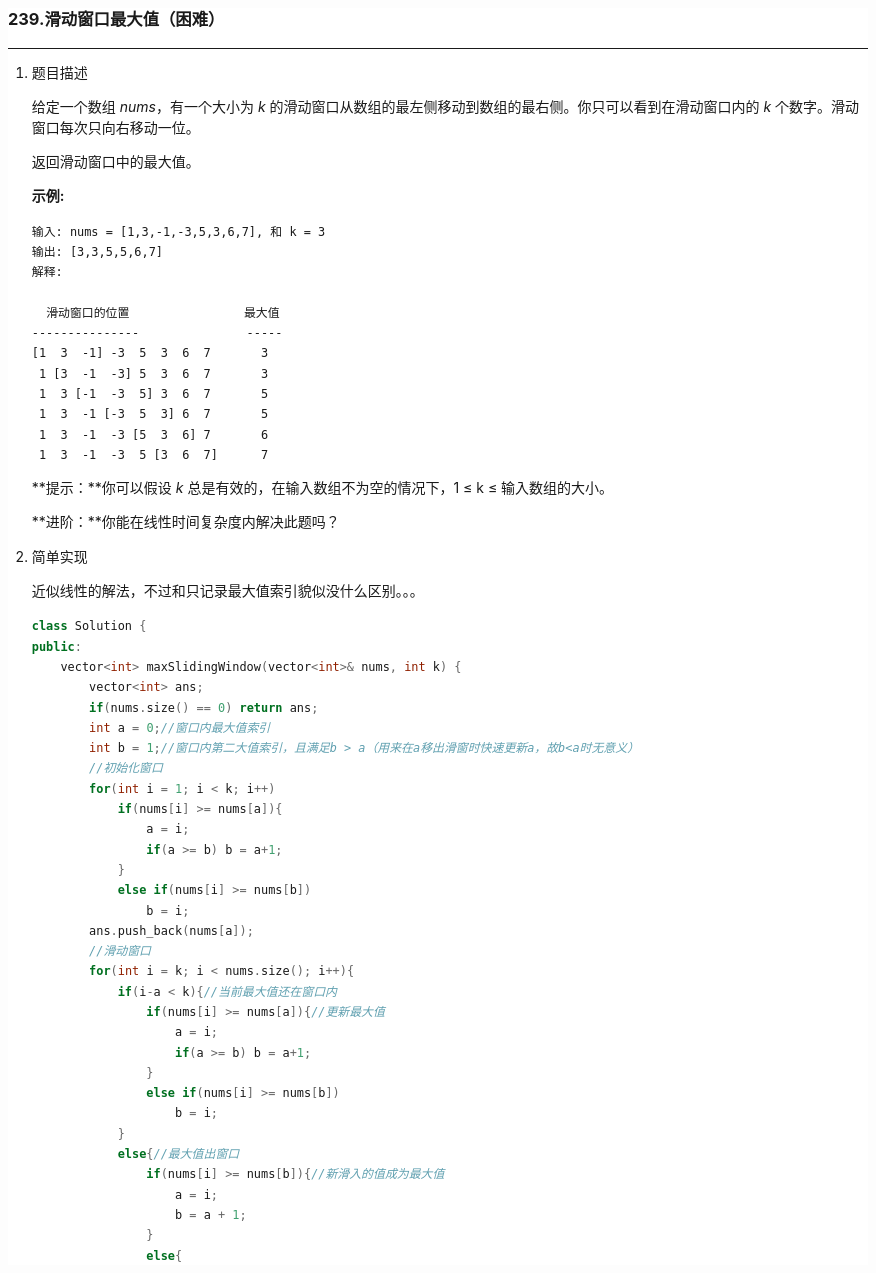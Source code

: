 ### 239.滑动窗口最大值（困难）

---

1. 题目描述

   给定一个数组 *nums*，有一个大小为 *k* 的滑动窗口从数组的最左侧移动到数组的最右侧。你只可以看到在滑动窗口内的 *k* 个数字。滑动窗口每次只向右移动一位。

   返回滑动窗口中的最大值。

   **示例:**

   ```
   输入: nums = [1,3,-1,-3,5,3,6,7], 和 k = 3
   输出: [3,3,5,5,6,7] 
   解释: 
   
     滑动窗口的位置                最大值
   ---------------               -----
   [1  3  -1] -3  5  3  6  7       3
    1 [3  -1  -3] 5  3  6  7       3
    1  3 [-1  -3  5] 3  6  7       5
    1  3  -1 [-3  5  3] 6  7       5
    1  3  -1  -3 [5  3  6] 7       6
    1  3  -1  -3  5 [3  6  7]      7
   ```

   **提示：**你可以假设 *k* 总是有效的，在输入数组不为空的情况下，1 ≤ k ≤ 输入数组的大小。

   **进阶：**你能在线性时间复杂度内解决此题吗？

2. 简单实现

   近似线性的解法，不过和只记录最大值索引貌似没什么区别。。。

   ```c++
   class Solution {
   public:
       vector<int> maxSlidingWindow(vector<int>& nums, int k) {
           vector<int> ans;
           if(nums.size() == 0) return ans;
           int a = 0;//窗口内最大值索引
           int b = 1;//窗口内第二大值索引，且满足b > a（用来在a移出滑窗时快速更新a，故b<a时无意义）
           //初始化窗口
           for(int i = 1; i < k; i++)
               if(nums[i] >= nums[a]){
                   a = i;
                   if(a >= b) b = a+1;
               }
               else if(nums[i] >= nums[b])
                   b = i;
           ans.push_back(nums[a]);
           //滑动窗口
           for(int i = k; i < nums.size(); i++){
               if(i-a < k){//当前最大值还在窗口内
                   if(nums[i] >= nums[a]){//更新最大值
                       a = i;
                       if(a >= b) b = a+1;
                   }
                   else if(nums[i] >= nums[b])
                       b = i;
               }
               else{//最大值出窗口
                   if(nums[i] >= nums[b]){//新滑入的值成为最大值
                       a = i;
                       b = a + 1;
                   }
                   else{
   ```